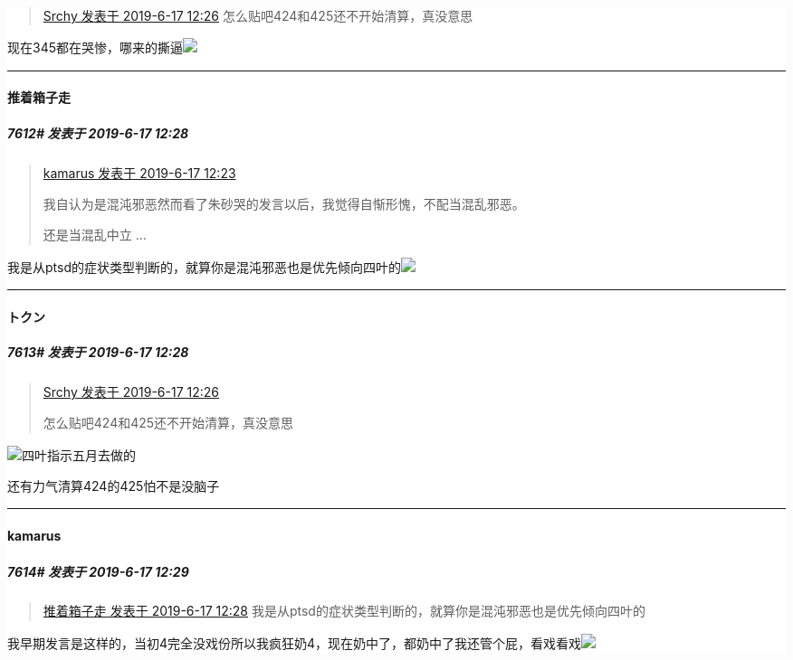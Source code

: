 <blockquote><a href="httphttps://bbs.saraba1st.com/2b/forum.php?mod=redirect&amp;goto=findpost&amp;pid=44161490&amp;ptid=1831320" target="_blank">Srchy 发表于 2019-6-17 12:26</a>
怎么贴吧424和425还不开始清算，真没意思</blockquote>
现在345都在哭惨，哪来的撕逼<img src="https://static.saraba1st.com/image/smiley/face2017/067.png" referrerpolicy="no-referrer">







*****

####  推着箱子走  
##### 7612#       发表于 2019-6-17 12:28



<blockquote><a href="httphttps://bbs.saraba1st.com/2b/forum.php?mod=redirect&amp;goto=findpost&amp;pid=44161437&amp;ptid=1831320" target="_blank">kamarus 发表于 2019-6-17 12:23</a>

我自认为是混沌邪恶然而看了朱砂哭的发言以后，我觉得自惭形愧，不配当混乱邪恶。

还是当混乱中立 ...</blockquote>
我是从ptsd的症状类型判断的，就算你是混沌邪恶也是优先倾向四叶的<img src="https://static.saraba1st.com/image/smiley/face2017/065.png" referrerpolicy="no-referrer">







*****

####  トクン  
##### 7613#       发表于 2019-6-17 12:28



<blockquote><a href="httphttps://bbs.saraba1st.com/2b/forum.php?mod=redirect&amp;goto=findpost&amp;pid=44161490&amp;ptid=1831320" target="_blank">Srchy 发表于 2019-6-17 12:26</a>

怎么贴吧424和425还不开始清算，真没意思</blockquote>
<img src="https://static.saraba1st.com/image/smiley/face2017/066.png" referrerpolicy="no-referrer">四叶指示五月去做的

还有力气清算424的425怕不是没脑子







*****

####  kamarus  
##### 7614#       发表于 2019-6-17 12:29



<blockquote><a href="httphttps://bbs.saraba1st.com/2b/forum.php?mod=redirect&amp;goto=findpost&amp;pid=44161516&amp;ptid=1831320" target="_blank">推着箱子走 发表于 2019-6-17 12:28</a>
我是从ptsd的症状类型判断的，就算你是混沌邪恶也是优先倾向四叶的</blockquote>
我早期发言是这样的，当初4完全没戏份所以我疯狂奶4，现在奶中了，都奶中了我还管个屁，看戏看戏<img src="https://static.saraba1st.com/image/smiley/face2017/067.png" referrerpolicy="no-referrer">
